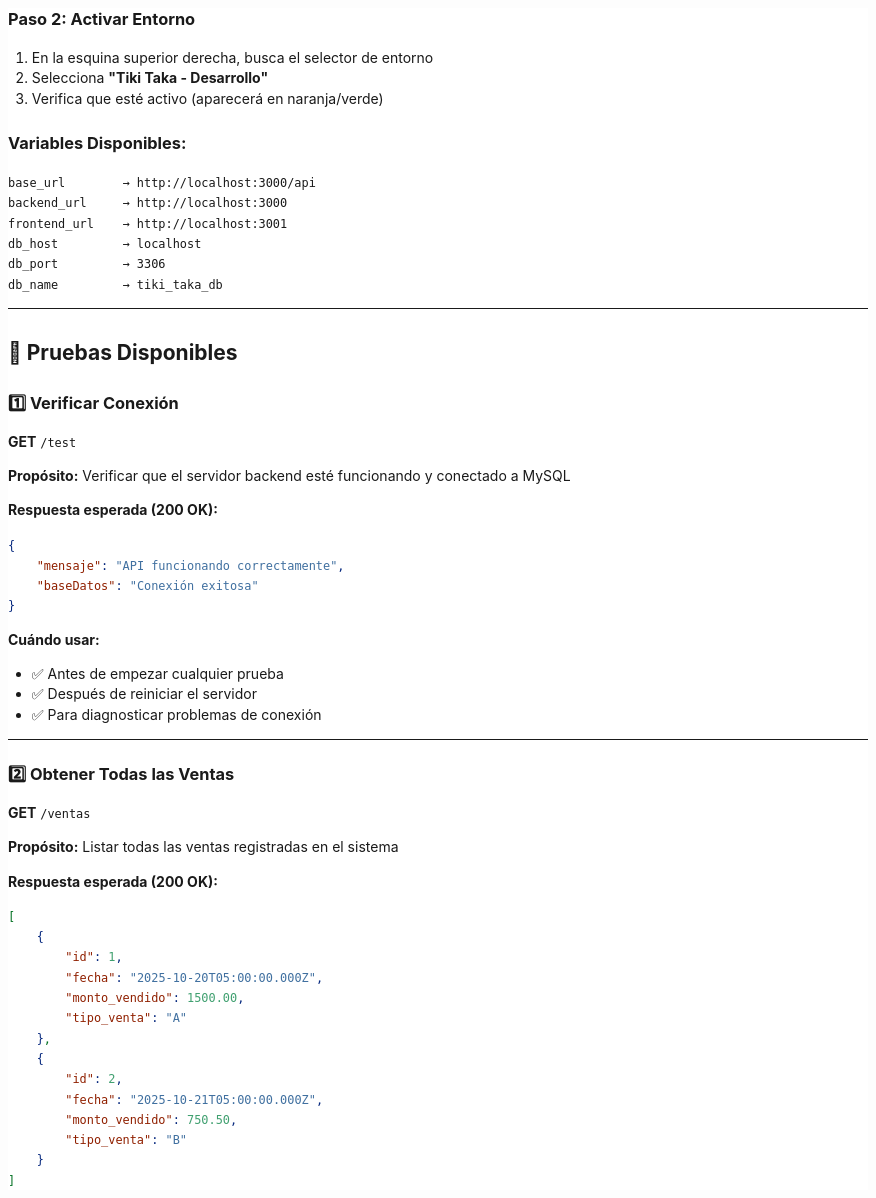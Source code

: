 ### Paso 2: Activar Entorno
1. En la esquina superior derecha, busca el selector de entorno
2. Selecciona **"Tiki Taka - Desarrollo"**
3. Verifica que esté activo (aparecerá en naranja/verde)

### Variables Disponibles:
```
base_url        → http://localhost:3000/api
backend_url     → http://localhost:3000
frontend_url    → http://localhost:3001
db_host         → localhost
db_port         → 3306
db_name         → tiki_taka_db
```

---

## 🧪 Pruebas Disponibles

### 1️⃣ Verificar Conexión
**GET** `/test`

**Propósito:** Verificar que el servidor backend esté funcionando y conectado a MySQL

**Respuesta esperada (200 OK):**
```json
{
    "mensaje": "API funcionando correctamente",
    "baseDatos": "Conexión exitosa"
}
```

**Cuándo usar:**
- ✅ Antes de empezar cualquier prueba
- ✅ Después de reiniciar el servidor
- ✅ Para diagnosticar problemas de conexión

---

### 2️⃣ Obtener Todas las Ventas
**GET** `/ventas`

**Propósito:** Listar todas las ventas registradas en el sistema

**Respuesta esperada (200 OK):**
```json
[
    {
        "id": 1,
        "fecha": "2025-10-20T05:00:00.000Z",
        "monto_vendido": 1500.00,
        "tipo_venta": "A"
    },
    {
        "id": 2,
        "fecha": "2025-10-21T05:00:00.000Z",
        "monto_vendido": 750.50,
        "tipo_venta": "B"
    }
]
```
